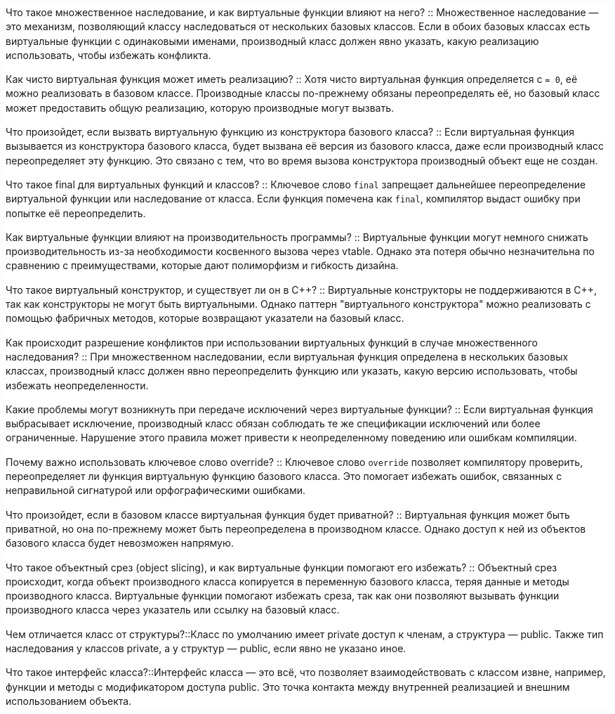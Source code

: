 Что такое множественное наследование, и как виртуальные функции влияют на него? :: Множественное наследование — это механизм, позволяющий классу наследоваться от нескольких базовых классов. Если в обоих базовых классах есть виртуальные функции с одинаковыми именами, производный класс должен явно указать, какую реализацию использовать, чтобы избежать конфликта.

Как чисто виртуальная функция может иметь реализацию? :: Хотя чисто виртуальная функция определяется с `= 0`, её можно реализовать в базовом классе. Производные классы по-прежнему обязаны переопределять её, но базовый класс может предоставить общую реализацию, которую производные могут вызвать.

Что произойдет, если вызвать виртуальную функцию из конструктора базового класса? :: Если виртуальная функция вызывается из конструктора базового класса, будет вызвана её версия из базового класса, даже если производный класс переопределяет эту функцию. Это связано с тем, что во время вызова конструктора производный объект еще не создан.

Что такое final для виртуальных функций и классов? :: Ключевое слово `final` запрещает дальнейшее переопределение виртуальной функции или наследование от класса. Если функция помечена как `final`, компилятор выдаст ошибку при попытке её переопределить.

Как виртуальные функции влияют на производительность программы? :: Виртуальные функции могут немного снижать производительность из-за необходимости косвенного вызова через vtable. Однако эта потеря обычно незначительна по сравнению с преимуществами, которые дают полиморфизм и гибкость дизайна.

Что такое виртуальный конструктор, и существует ли он в C++? :: Виртуальные конструкторы не поддерживаются в C++, так как конструкторы не могут быть виртуальными. Однако паттерн "виртуального конструктора" можно реализовать с помощью фабричных методов, которые возвращают указатели на базовый класс.

Как происходит разрешение конфликтов при использовании виртуальных функций в случае множественного наследования? :: При множественном наследовании, если виртуальная функция определена в нескольких базовых классах, производный класс должен явно переопределить функцию или указать, какую версию использовать, чтобы избежать неопределенности.


Какие проблемы могут возникнуть при передаче исключений через виртуальные функции? :: Если виртуальная функция выбрасывает исключение, производный класс обязан соблюдать те же спецификации исключений или более ограниченные. Нарушение этого правила может привести к неопределенному поведению или ошибкам компиляции.

Почему важно использовать ключевое слово override? :: Ключевое слово `override` позволяет компилятору проверить, переопределяет ли функция виртуальную функцию базового класса. Это помогает избежать ошибок, связанных с неправильной сигнатурой или орфографическими ошибками.

Что произойдет, если в базовом классе виртуальная функция будет приватной? :: Виртуальная функция может быть приватной, но она по-прежнему может быть переопределена в производном классе. Однако доступ к ней из объектов базового класса будет невозможен напрямую.

Что такое объектный срез (object slicing), и как виртуальные функции помогают его избежать? :: Объектный срез происходит, когда объект производного класса копируется в переменную базового класса, теряя данные и методы производного класса. Виртуальные функции помогают избежать среза, так как они позволяют вызывать функции производного класса через указатель или ссылку на базовый класс.


Чем отличается класс от структуры?::Класс по умолчанию имеет private доступ к членам, а структура — public. Также тип наследования у классов private, а у структур — public, если явно не указано иное.  

Что такое интерфейс класса?::Интерфейс класса — это всё, что позволяет взаимодействовать с классом извне, например, функции и методы с модификатором доступа public. Это точка контакта между внутренней реализацией и внешним использованием объекта.  
